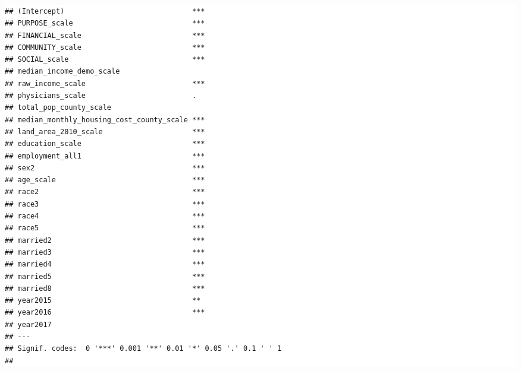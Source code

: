     ## (Intercept)                              ***
    ## PURPOSE_scale                            ***
    ## FINANCIAL_scale                          ***
    ## COMMUNITY_scale                          ***
    ## SOCIAL_scale                             ***
    ## median_income_demo_scale                    
    ## raw_income_scale                         ***
    ## physicians_scale                         .  
    ## total_pop_county_scale                      
    ## median_monthly_housing_cost_county_scale ***
    ## land_area_2010_scale                     ***
    ## education_scale                          ***
    ## employment_all1                          ***
    ## sex2                                     ***
    ## age_scale                                ***
    ## race2                                    ***
    ## race3                                    ***
    ## race4                                    ***
    ## race5                                    ***
    ## married2                                 ***
    ## married3                                 ***
    ## married4                                 ***
    ## married5                                 ***
    ## married8                                 ***
    ## year2015                                 ** 
    ## year2016                                 ***
    ## year2017                                    
    ## ---
    ## Signif. codes:  0 '***' 0.001 '**' 0.01 '*' 0.05 '.' 0.1 ' ' 1
    ## 